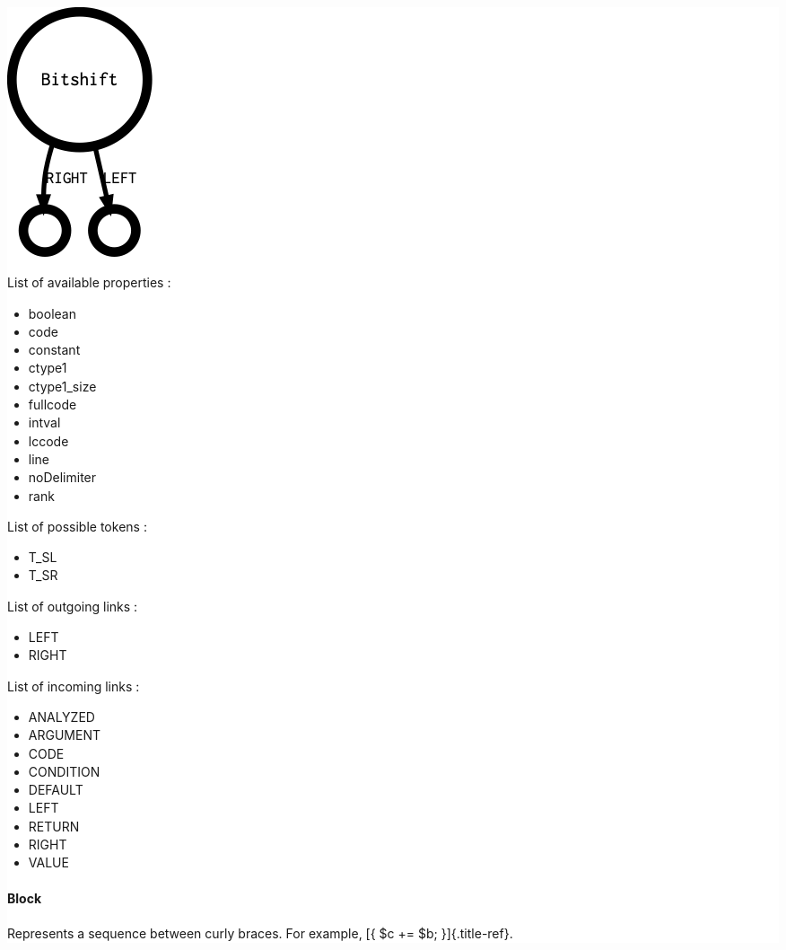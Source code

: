 ![Bitshift\'s outgoing diagramm](images/Bitshift.png)

List of available properties :

-   boolean
-   code
-   constant
-   ctype1
-   ctype1\_size
-   fullcode
-   intval
-   lccode
-   line
-   noDelimiter
-   rank

List of possible tokens :

-   T\_SL
-   T\_SR

List of outgoing links :

-   LEFT
-   RIGHT

List of incoming links :

-   ANALYZED
-   ARGUMENT
-   CODE
-   CONDITION
-   DEFAULT
-   LEFT
-   RETURN
-   RIGHT
-   VALUE

#### Block

Represents a sequence between curly braces. For example, [{ \$c += \$b;
}]{.title-ref}.
